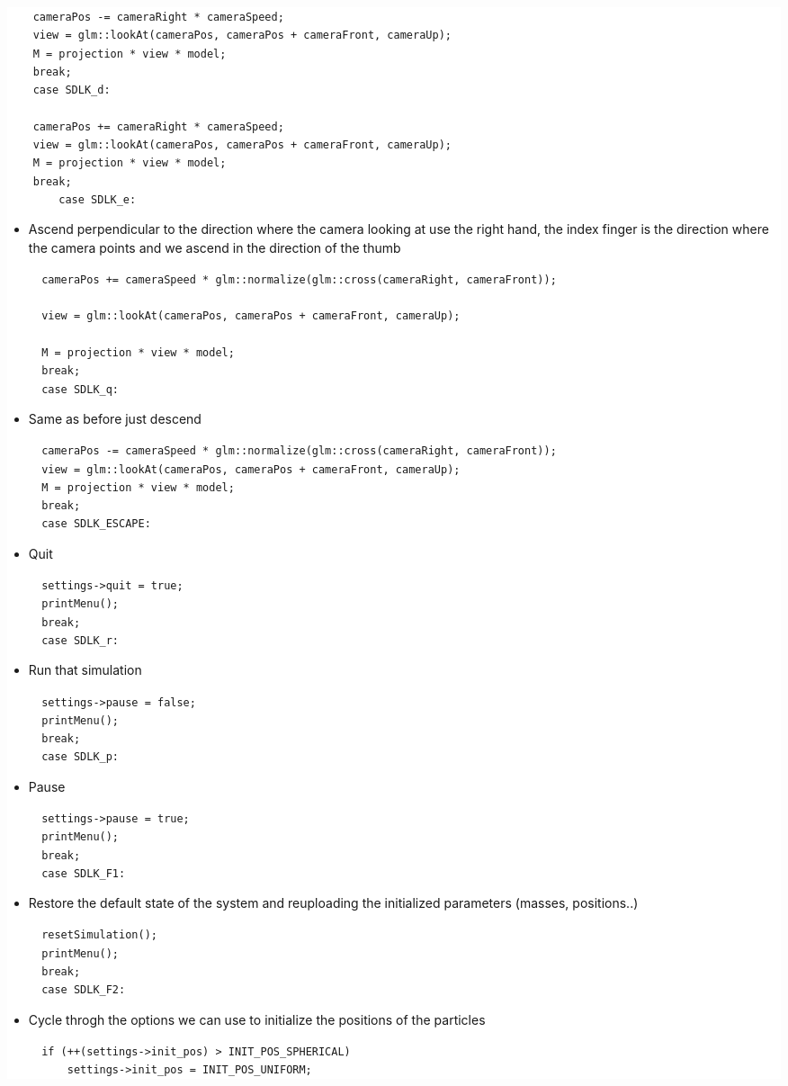 		cameraPos -= cameraRight * cameraSpeed;	
		view = glm::lookAt(cameraPos, cameraPos + cameraFront, cameraUp);	
		M = projection * view * model;	
		break;	
	    case SDLK_d:	
			
		cameraPos += cameraRight * cameraSpeed;	
		view = glm::lookAt(cameraPos, cameraPos + cameraFront, cameraUp);	
		M = projection * view * model;	
		break;	
	        case SDLK_e:	
* Ascend perpendicular to the direction where the camera looking at	use the right hand, the index finger is the direction where the camera points and we ascend in the direction of the thumb

		cameraPos += cameraSpeed * glm::normalize(glm::cross(cameraRight, cameraFront));	
			
		view = glm::lookAt(cameraPos, cameraPos + cameraFront, cameraUp);	
		
		M = projection * view * model;	
		break;	
	    case SDLK_q:	
* Same as before just descend	

		cameraPos -= cameraSpeed * glm::normalize(glm::cross(cameraRight, cameraFront));	
		view = glm::lookAt(cameraPos, cameraPos + cameraFront, cameraUp);	
		M = projection * view * model;	
		break;	
	    case SDLK_ESCAPE:	
* Quit 

		settings->quit = true;	
		printMenu();	
		break;	
	    case SDLK_r:	
* Run that simulation	

		settings->pause = false;	
		printMenu();	
		break;	
    	case SDLK_p:	
* Pause	

		settings->pause = true;	
		printMenu();	
		break;	
	    case SDLK_F1:	
* Restore the default state of the system and reuploading the initialized parameters (masses, positions..)	

		resetSimulation();	
		printMenu();	
		break;	
	    case SDLK_F2:	
* Cycle throgh the options we can use to initialize the	positions of the particles

		if (++(settings->init_pos) > INIT_POS_SPHERICAL)	
			settings->init_pos = INIT_POS_UNIFORM;	
			